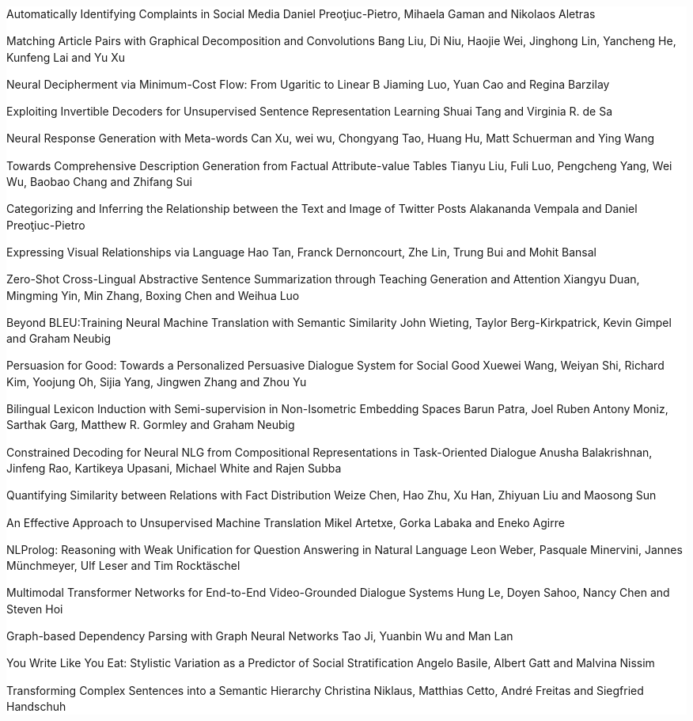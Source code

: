 Automatically Identifying Complaints in Social Media
Daniel Preoţiuc-Pietro, Mihaela Gaman and Nikolaos Aletras

Matching Article Pairs with Graphical Decomposition and Convolutions
Bang Liu, Di Niu, Haojie Wei, Jinghong Lin, Yancheng He, Kunfeng Lai and Yu Xu

Neural Decipherment via Minimum-Cost Flow: From Ugaritic to Linear B
Jiaming Luo, Yuan Cao and Regina Barzilay

Exploiting Invertible Decoders for Unsupervised Sentence Representation Learning
Shuai Tang and Virginia R. de Sa

Neural Response Generation with Meta-words
Can Xu, wei wu, Chongyang Tao, Huang Hu, Matt Schuerman and Ying Wang

Towards Comprehensive Description Generation from Factual Attribute-value Tables
Tianyu Liu, Fuli Luo, Pengcheng Yang, Wei Wu, Baobao Chang and Zhifang Sui

Categorizing and Inferring the Relationship between the Text and Image of Twitter Posts
Alakananda Vempala and Daniel Preoţiuc-Pietro

Expressing Visual Relationships via Language
Hao Tan, Franck Dernoncourt, Zhe Lin, Trung Bui and Mohit Bansal

Zero-Shot Cross-Lingual Abstractive Sentence Summarization through Teaching Generation and Attention
Xiangyu Duan, Mingming Yin, Min Zhang, Boxing Chen and Weihua Luo

Beyond BLEU:Training Neural Machine Translation with Semantic Similarity
John Wieting, Taylor Berg-Kirkpatrick, Kevin Gimpel and Graham Neubig

Persuasion for Good: Towards a Personalized Persuasive Dialogue System for Social Good
Xuewei Wang, Weiyan Shi, Richard Kim, Yoojung Oh, Sijia Yang, Jingwen Zhang and Zhou Yu

Bilingual Lexicon Induction with Semi-supervision in Non-Isometric Embedding Spaces
Barun Patra, Joel Ruben Antony Moniz, Sarthak Garg, Matthew R. Gormley and Graham Neubig

Constrained Decoding for Neural NLG from Compositional Representations in Task-Oriented Dialogue
Anusha Balakrishnan, Jinfeng Rao, Kartikeya Upasani, Michael White and Rajen Subba

Quantifying Similarity between Relations with Fact Distribution
Weize Chen, Hao Zhu, Xu Han, Zhiyuan Liu and Maosong Sun

An Effective Approach to Unsupervised Machine Translation
Mikel Artetxe, Gorka Labaka and Eneko Agirre

NLProlog: Reasoning with Weak Unification for Question Answering in Natural Language
Leon Weber, Pasquale Minervini, Jannes Münchmeyer, Ulf Leser and Tim Rocktäschel

Multimodal Transformer Networks for End-to-End Video-Grounded Dialogue Systems
Hung Le, Doyen Sahoo, Nancy Chen and Steven Hoi

Graph-based Dependency Parsing with Graph Neural Networks
Tao Ji, Yuanbin Wu and Man Lan

You Write Like You Eat: Stylistic Variation as a Predictor of Social Stratification
Angelo Basile, Albert Gatt and Malvina Nissim

Transforming Complex Sentences into a Semantic Hierarchy
Christina Niklaus, Matthias Cetto, André Freitas and Siegfried Handschuh
